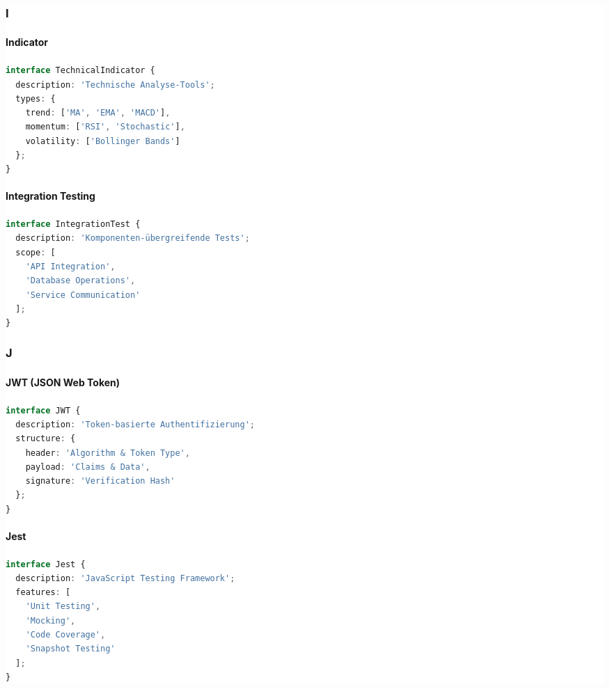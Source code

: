 ### I

#### Indicator
```typescript
interface TechnicalIndicator {
  description: 'Technische Analyse-Tools';
  types: {
    trend: ['MA', 'EMA', 'MACD'],
    momentum: ['RSI', 'Stochastic'],
    volatility: ['Bollinger Bands']
  };
}
```

#### Integration Testing
```typescript
interface IntegrationTest {
  description: 'Komponenten-übergreifende Tests';
  scope: [
    'API Integration',
    'Database Operations',
    'Service Communication'
  ];
}
```

### J

#### JWT (JSON Web Token)
```typescript
interface JWT {
  description: 'Token-basierte Authentifizierung';
  structure: {
    header: 'Algorithm & Token Type',
    payload: 'Claims & Data',
    signature: 'Verification Hash'
  };
}
```

#### Jest
```typescript
interface Jest {
  description: 'JavaScript Testing Framework';
  features: [
    'Unit Testing',
    'Mocking',
    'Code Coverage',
    'Snapshot Testing'
  ];
}
```
